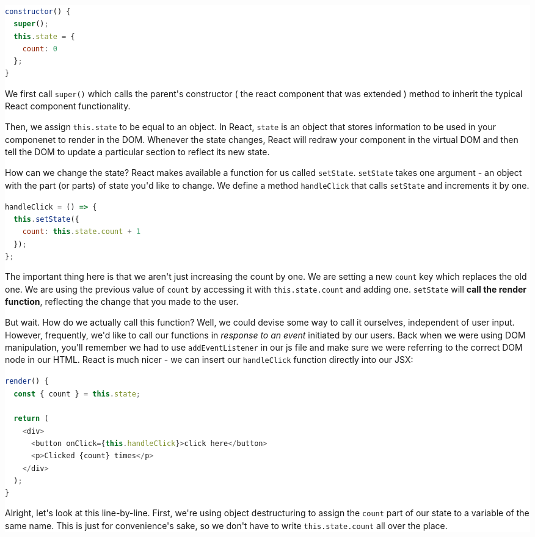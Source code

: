 ```js
constructor() {
  super();
  this.state = {
    count: 0
  };
}
```

We first call `super()` which calls the parent's constructor ( the react component that was extended ) method to inherit the typical React component functionality.  

Then, we assign `this.state` to be equal to an object.  In React, `state` is an object that stores information to be used in your componenet to render in the DOM.  Whenever the state changes, React will redraw your component in the virtual DOM and then tell the DOM to update a particular section to reflect its new state.

How can we change the state?  React makes available a function for us called `setState`. `setState` takes one argument - an object with the part (or parts) of state you'd like to change.  We define a method `handleClick` that calls `setState` and increments it by one.

```js
handleClick = () => {
  this.setState({
    count: this.state.count + 1
  });
};
```

The important thing here is that we aren't just increasing the count by one. We are setting a new `count` key which replaces the old one. We are using the previous value of `count` by accessing it with `this.state.count` and adding one. `setState` will **call the render function**, reflecting the change that you made to the user.

But wait. How do we actually call this function? Well, we could devise some way to call it ourselves, independent of user input. However, frequently, we'd like to call our functions in *response to an event* initiated by our users. Back when we were using DOM manipulation, you'll remember we had to use `addEventListener` in our js file and make sure we were referring to the correct DOM node in our HTML. React is much nicer - we can insert our `handleClick` function directly into our JSX:

```js
render() {
  const { count } = this.state;

  return (
    <div>
      <button onClick={this.handleClick}>click here</button>
      <p>Clicked {count} times</p>
    </div>
  );
}
```

Alright, let's look at this line-by-line. First, we're using object destructuring to assign the `count` part of our state to a variable of the same name. This is just for convenience's sake, so we don't have to write `this.state.count` all over the place.
